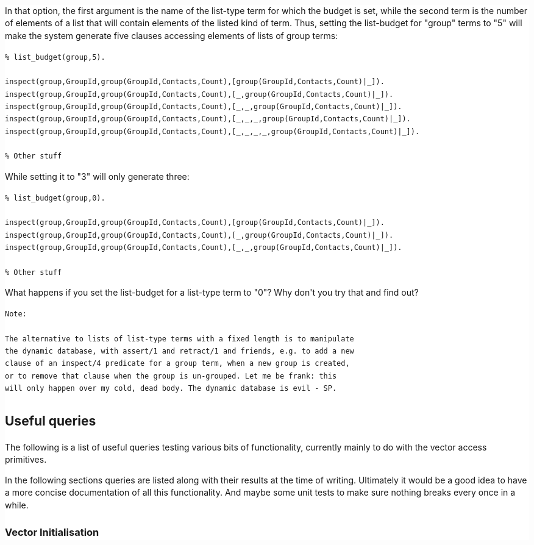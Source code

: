 In that option, the first argument is the name of the list-type term for which
the budget is set, while the second term is the number of elements of a list
that will contain elements of the listed kind of term. Thus, setting the
list-budget for "group" terms to "5" will make the system generate five clauses
accessing elements of lists of group terms:

```
% list_budget(group,5).

inspect(group,GroupId,group(GroupId,Contacts,Count),[group(GroupId,Contacts,Count)|_]).
inspect(group,GroupId,group(GroupId,Contacts,Count),[_,group(GroupId,Contacts,Count)|_]).
inspect(group,GroupId,group(GroupId,Contacts,Count),[_,_,group(GroupId,Contacts,Count)|_]).
inspect(group,GroupId,group(GroupId,Contacts,Count),[_,_,_,group(GroupId,Contacts,Count)|_]).
inspect(group,GroupId,group(GroupId,Contacts,Count),[_,_,_,_,group(GroupId,Contacts,Count)|_]).

% Other stuff
```

While setting it to "3" will only generate three:

```
% list_budget(group,0).

inspect(group,GroupId,group(GroupId,Contacts,Count),[group(GroupId,Contacts,Count)|_]).
inspect(group,GroupId,group(GroupId,Contacts,Count),[_,group(GroupId,Contacts,Count)|_]).
inspect(group,GroupId,group(GroupId,Contacts,Count),[_,_,group(GroupId,Contacts,Count)|_]).

% Other stuff
```

What happens if you set the list-budget for a list-type term to "0"? Why don't
you try that and find out?


```
Note:

The alternative to lists of list-type terms with a fixed length is to manipulate
the dynamic database, with assert/1 and retract/1 and friends, e.g. to add a new
clause of an inspect/4 predicate for a group term, when a new group is created,
or to remove that clause when the group is un-grouped. Let me be frank: this
will only happen over my cold, dead body. The dynamic database is evil - SP.
```

Useful queries
--------------

The following is a list of useful queries testing various bits of functionality,
currently mainly to do with the vector access primitives.

In the following sections queries are listed along with their results at the
time of writing. Ultimately it would be a good idea to have a more concise
documentation of all this functionality. And maybe some unit tests to make sure
nothing breaks every once in a while.

### Vector Initialisation

